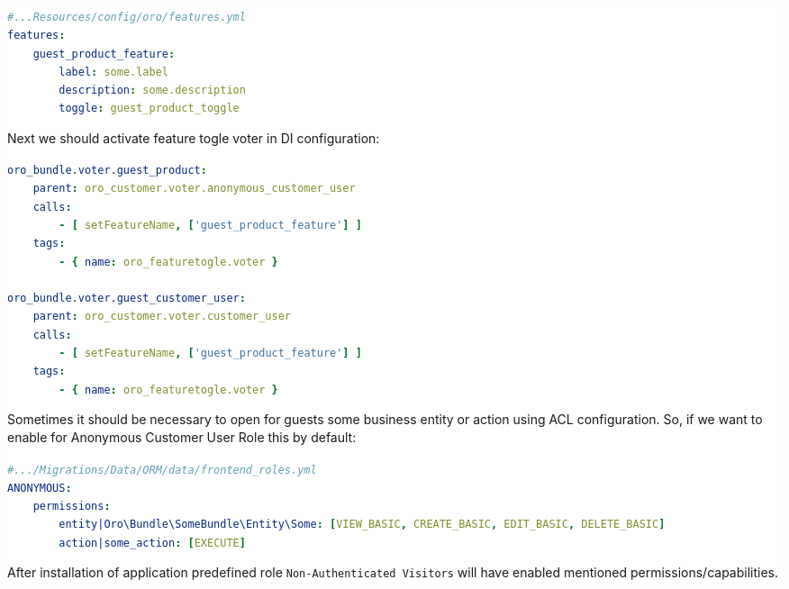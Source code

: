 ```yml
#...Resources/config/oro/features.yml
features:
    guest_product_feature:
        label: some.label
        description: some.description
        toggle: guest_product_toggle
```

Next we should activate feature togle voter in DI configuration:  

```yml
oro_bundle.voter.guest_product:
    parent: oro_customer.voter.anonymous_customer_user
    calls:
        - [ setFeatureName, ['guest_product_feature'] ]
    tags:
        - { name: oro_featuretogle.voter }

oro_bundle.voter.guest_customer_user:
    parent: oro_customer.voter.customer_user
    calls:
        - [ setFeatureName, ['guest_product_feature'] ]
    tags:
        - { name: oro_featuretogle.voter }
```
Sometimes it should be necessary to open for guests some business entity or action using ACL configuration.
So, if we want to enable for Anonymous Customer User Role this by default:
```yml
#.../Migrations/Data/ORM/data/frontend_roles.yml
ANONYMOUS:
    permissions:
        entity|Oro\Bundle\SomeBundle\Entity\Some: [VIEW_BASIC, CREATE_BASIC, EDIT_BASIC, DELETE_BASIC]
        action|some_action: [EXECUTE]
```
After installation of application predefined role `Non-Authenticated Visitors` will have enabled mentioned permissions/capabilities.
